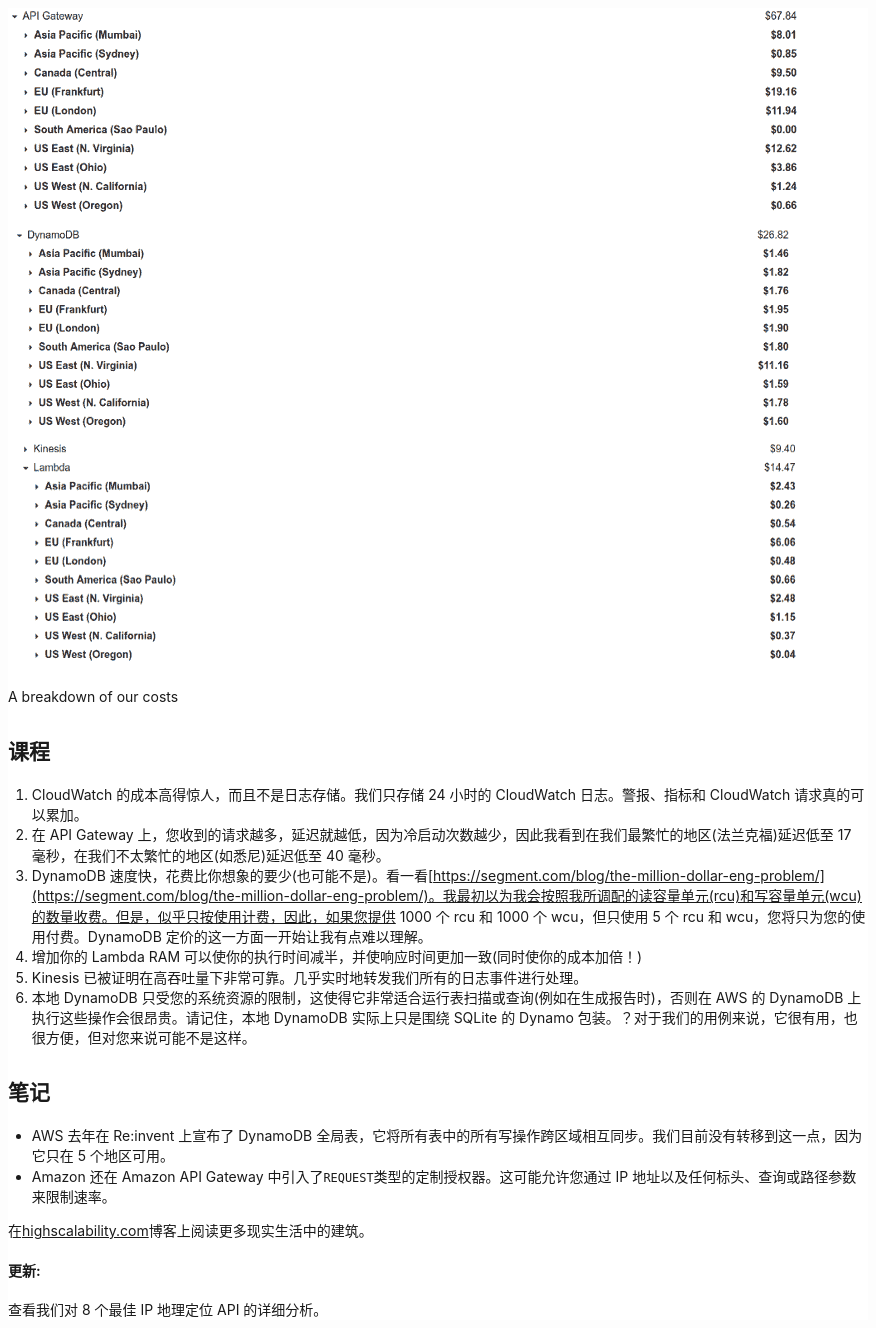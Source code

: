 ![yqRZHcP929fjBeROjup4i1SIQbStNx3GQBNd](img/06b7f3dd011c33512f235d0126ea20b6.png)

A breakdown of our costs

## 课程

1.  CloudWatch 的成本高得惊人，而且不是日志存储。我们只存储 24 小时的 CloudWatch 日志。警报、指标和 CloudWatch 请求真的可以累加。
2.  在 API Gateway 上，您收到的请求越多，延迟就越低，因为冷启动次数越少，因此我看到在我们最繁忙的地区(法兰克福)延迟低至 17 毫秒，在我们不太繁忙的地区(如悉尼)延迟低至 40 毫秒。
3.  DynamoDB 速度快，花费比你想象的要少(也可能不是)。看一看[https://segment.com/blog/the-million-dollar-eng-problem/](https://segment.com/blog/the-million-dollar-eng-problem/)。我最初以为我会按照我所调配的读容量单元(rcu)和写容量单元(wcu)的数量收费。但是，似乎只按使用计费，因此，如果您提供 1000 个 rcu 和 1000 个 wcu，但只使用 5 个 rcu 和 wcu，您将只为您的使用付费。DynamoDB 定价的这一方面一开始让我有点难以理解。
4.  增加你的 Lambda RAM 可以使你的执行时间减半，并使响应时间更加一致(同时使你的成本加倍！)
5.  Kinesis 已被证明在高吞吐量下非常可靠。几乎实时地转发我们所有的日志事件进行处理。
6.  本地 DynamoDB 只受您的系统资源的限制，这使得它非常适合运行表扫描或查询(例如在生成报告时)，否则在 AWS 的 DynamoDB 上执行这些操作会很昂贵。请记住，本地 DynamoDB 实际上只是围绕 SQLite 的 Dynamo 包装。？对于我们的用例来说，它很有用，也很方便，但对您来说可能不是这样。

## 笔记

*   AWS 去年在 Re:invent 上宣布了 DynamoDB 全局表，它将所有表中的所有写操作跨区域相互同步。我们目前没有转移到这一点，因为它只在 5 个地区可用。
*   Amazon 还在 Amazon API Gateway 中引入了`REQUEST`类型的定制授权器。这可能允许您通过 IP 地址以及任何标头、查询或路径参数来限制速率。

在[highscalability.com](http://highscalability.com)博客上阅读更多现实生活中的建筑。

#### **更新:**

查看我们对 8 个最佳 IP 地理定位 API 的详细分析。